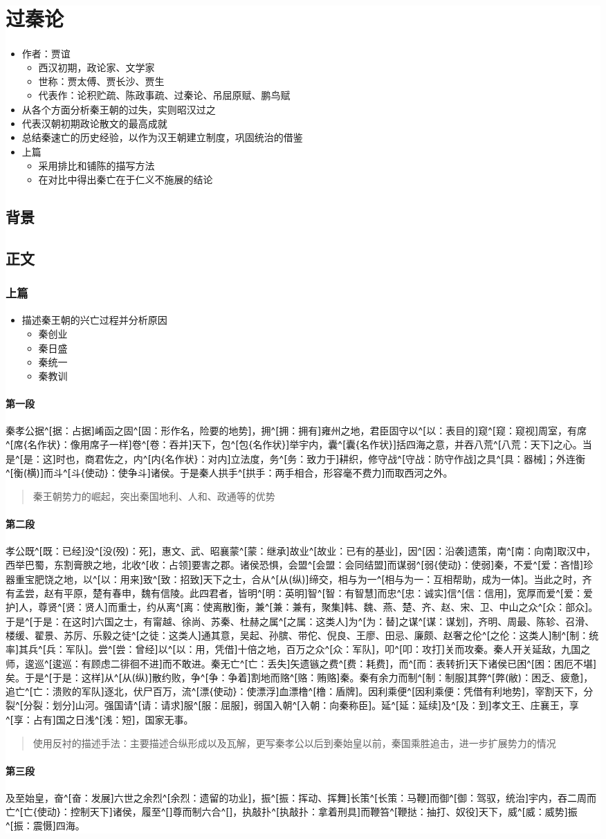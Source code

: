 # 过秦论

- 作者：贾谊
  - 西汉初期，政论家、文学家
  - 世称：贾太傅、贾长沙、贾生
  - 代表作：论积贮疏、陈政事疏、过秦论、吊屈原赋、鹏鸟赋
- 从各个方面分析秦王朝的过失，实则昭汉过之
- 代表汉朝初期政论散文的最高成就
- 总结秦速亡的历史经验，以作为汉王朝建立制度，巩固统治的借鉴
- 上篇
  - 采用排比和铺陈的描写方法
  - 在对比中得出秦亡在于仁义不施展的结论

## 背景

## 正文

### 上篇

- 描述秦王朝的兴亡过程并分析原因
  - 秦创业
  - 秦日盛
  - 秦统一
  - 秦教训

#### 第一段

秦孝公据^[据：占据]崤函之固^[固：形作名，险要的地势]，拥^[拥：拥有]雍州之地，君臣固守以^[以：表目的]窥^[窥：窥视]周室，有席^[席{名作状}：像用席子一样]卷^[卷：吞并]天下，包^[包{名作状}]举宇内，囊^[囊{名作状}]括四海之意，并吞八荒^[八荒：天下]之心。当是^[是：这]时也，商君佐之，内^[内{名作状}：对内]立法度，务^[务：致力于]耕织，修守战^[守战：防守作战]之具^[具：器械]；外连衡^[衡(横)]而斗^[斗{使动}：使争斗]诸侯。于是秦人拱手^[拱手：两手相合，形容毫不费力]而取西河之外。

> 秦王朝势力的崛起，突出秦国地利、人和、政通等的优势

#### 第二段

孝公既^[既：已经]没^[没(殁)：死]，惠文、武、昭襄蒙^[蒙：继承]故业^[故业：已有的基业]，因^[因：沿袭]遗策，南^[南：向南]取汉中，西举巴蜀，东割膏腴之地，北收^[收：占领]要害之郡。诸侯恐惧，会盟^[会盟：会同结盟]而谋弱^[弱{使动}：使弱]秦，不爱^[爱：吝惜]珍器重宝肥饶之地，以^[以：用来]致^[致：招致]天下之士，合从^[从(纵)]缔交，相与为一^[相与为一：互相帮助，成为一体]。当此之时，齐有孟尝，赵有平原，楚有春申，魏有信陵。此四君者，皆明^[明：英明]智^[智：有智慧]而忠^[忠：诚实]信^[信：信用]，宽厚而爱^[爱：爱护]人，尊贤^[贤：贤人]而重士，约从离^[离：使离散]衡，兼^[兼：兼有，聚集]韩、魏、燕、楚、齐、赵、宋、卫、中山之众^[众：部众]。于是^[于是：在这时]六国之士，有甯越、徐尚、苏秦、杜赫之属^[之属：这类人]为^[为：替]之谋^[谋：谋划]，齐明、周最、陈轸、召滑、楼缓、翟景、苏厉、乐毅之徒^[之徒：这类人]通其意，吴起、孙膑、带佗、倪良、王廖、田忌、廉颇、赵奢之伦^[之伦：这类人]制^[制：统率]其兵^[兵：军队]。尝^[尝：曾经]以^[以：用，凭借]十倍之地，百万之众^[众：军队]，叩^[叩：攻打]关而攻秦。秦人开关延敌，九国之师，逡巡^[逡巡：有顾虑二徘徊不进]而不敢进。秦无亡^[亡：丢失]矢遗镞之费^[费：耗费]，而^[而：表转折]天下诸侯已困^[困：困厄不堪]矣。于是^[于是：这样]从^[从(纵)]散约败，争^[争：争着]割地而赂^[赂：贿赂]秦。秦有余力而制^[制：制服]其弊^[弊(敝)：困乏、疲惫]，追亡^[亡：溃败的军队]逐北，伏尸百万，流^[漂{使动}：使漂浮]血漂橹^[橹：盾牌]。因利乘便^[因利乘便：凭借有利地势]，宰割天下，分裂^[分裂：划分]山河。强国请^[请：请求]服^[服：屈服]，弱国入朝^[入朝：向秦称臣]。延^[延：延续]及^[及：到]孝文王、庄襄王，享^[享：占有]国之日浅^[浅：短]，国家无事。

> 使用反衬的描述手法：主要描述合纵形成以及瓦解，更写秦孝公以后到秦始皇以前，秦国乘胜追击，进一步扩展势力的情况

#### 第三段

及至始皇，奋^[奋：发展]六世之余烈^[余烈：遗留的功业]，振^[振：挥动、挥舞]长策^[长策：马鞭]而御^[御：驾驭，统治]宇内，吞二周而亡^[亡{使动}：控制天下]诸侯，履至^[]尊而制六合^[]，执敲扑^[执敲扑：拿着刑具]而鞭笞^[鞭挞：抽打、奴役]天下，威^[威：威势]振^[振：震慑]四海。
